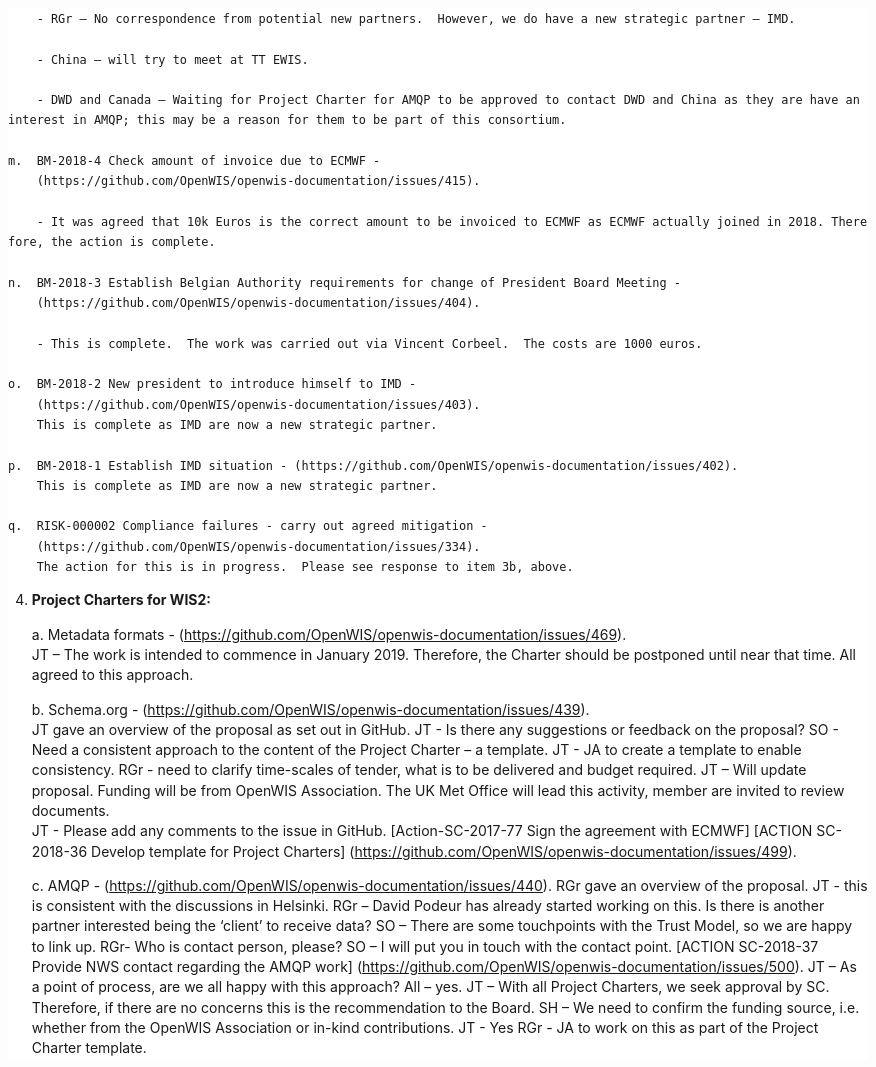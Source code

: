         - RGr – No correspondence from potential new partners.  However, we do have a new strategic partner – IMD.

        - China – will try to meet at TT EWIS.  

        - DWD and Canada – Waiting for Project Charter for AMQP to be approved to contact DWD and China as they are have an interest in AMQP; this may be a reason for them to be part of this consortium.

    m.	BM-2018-4 Check amount of invoice due to ECMWF -
        (https://github.com/OpenWIS/openwis-documentation/issues/415).

        - It was agreed that 10k Euros is the correct amount to be invoiced to ECMWF as ECMWF actually joined in 2018. Therefore, the action is complete.

    n.	BM-2018-3 Establish Belgian Authority requirements for change of President Board Meeting -
        (https://github.com/OpenWIS/openwis-documentation/issues/404).

        - This is complete.  The work was carried out via Vincent Corbeel.  The costs are 1000 euros.

    o.	BM-2018-2 New president to introduce himself to IMD -
        (https://github.com/OpenWIS/openwis-documentation/issues/403).
        This is complete as IMD are now a new strategic partner.

    p.	BM-2018-1 Establish IMD situation - (https://github.com/OpenWIS/openwis-documentation/issues/402).
        This is complete as IMD are now a new strategic partner.

    q.	RISK-000002 Compliance failures - carry out agreed mitigation -
        (https://github.com/OpenWIS/openwis-documentation/issues/334).
        The action for this is in progress.  Please see response to item 3b, above.

4.	**Project Charters for WIS2:**

    a.	Metadata formats - (https://github.com/OpenWIS/openwis-documentation/issues/469).  
        JT – The work is intended to commence in January 2019.  Therefore, the Charter should be postponed until near that time.
        All agreed to this approach.

    b.	Schema.org - (https://github.com/OpenWIS/openwis-documentation/issues/439).              
        JT gave an overview of the proposal as set out in GitHub.
        JT - Is there any suggestions or feedback on the proposal?
        SO - Need a consistent approach to the content of the Project Charter – a template.
        JT - JA to create a template to enable consistency.
        RGr - need to clarify time-scales of tender, what is to be delivered and budget required.
        JT – Will update proposal.  Funding will be from OpenWIS Association.  The UK Met Office will lead this activity, member are invited to review documents.               
        JT - Please add any comments to the issue in GitHub.
[Action-SC-2017-77 Sign the agreement with ECMWF]
        [ACTION SC-2018-36 Develop template for Project Charters] (https://github.com/OpenWIS/openwis-documentation/issues/499).

    c.	AMQP - (https://github.com/OpenWIS/openwis-documentation/issues/440).
        RGr gave an overview of the proposal.
        JT - this is consistent with the discussions in Helsinki.
        RGr – David Podeur has already started working on this.  Is there is another partner interested being the ‘client’ to receive data?
        SO – There are some touchpoints with the Trust Model, so we are happy to link up.
        RGr- Who is contact person, please?
        SO – I will put you in touch with the contact point.
        [ACTION SC-2018-37 Provide NWS contact regarding the AMQP work]
        (https://github.com/OpenWIS/openwis-documentation/issues/500).
        JT – As a point of process, are we all happy with this approach?
        All – yes.
        JT – With all Project Charters, we seek approval by SC. Therefore, if there are no concerns this is the recommendation to the Board.
        SH – We need to confirm the funding source, i.e. whether from the OpenWIS Association or in-kind contributions.
        JT - Yes
        RGr - JA to work on this as part of the Project Charter template.